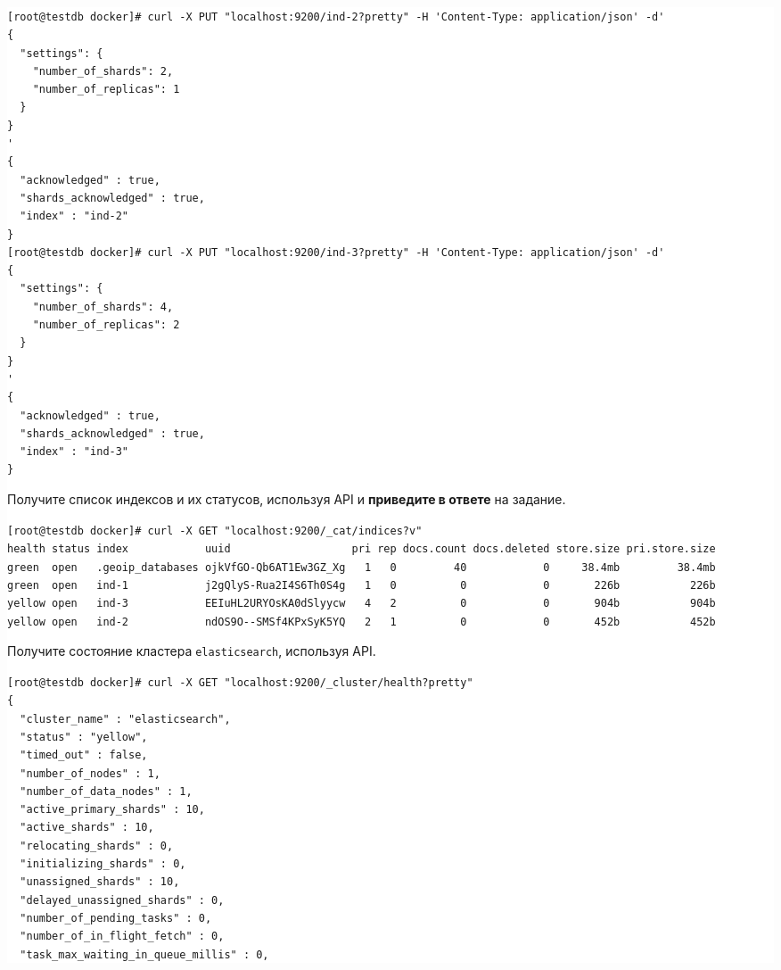 ```
[root@testdb docker]# curl -X PUT "localhost:9200/ind-2?pretty" -H 'Content-Type: application/json' -d'
{
  "settings": {
    "number_of_shards": 2,
    "number_of_replicas": 1
  }
}
'
{
  "acknowledged" : true,
  "shards_acknowledged" : true,
  "index" : "ind-2"
}
[root@testdb docker]# curl -X PUT "localhost:9200/ind-3?pretty" -H 'Content-Type: application/json' -d'
{
  "settings": {
    "number_of_shards": 4,
    "number_of_replicas": 2
  }
}
'
{
  "acknowledged" : true,
  "shards_acknowledged" : true,
  "index" : "ind-3"
}
```


Получите список индексов и их статусов, используя API и **приведите в ответе** на задание.

```
[root@testdb docker]# curl -X GET "localhost:9200/_cat/indices?v"
health status index            uuid                   pri rep docs.count docs.deleted store.size pri.store.size
green  open   .geoip_databases ojkVfGO-Qb6AT1Ew3GZ_Xg   1   0         40            0     38.4mb         38.4mb
green  open   ind-1            j2gQlyS-Rua2I4S6Th0S4g   1   0          0            0       226b           226b
yellow open   ind-3            EEIuHL2URYOsKA0dSlyycw   4   2          0            0       904b           904b
yellow open   ind-2            ndOS9O--SMSf4KPxSyK5YQ   2   1          0            0       452b           452b
```
Получите состояние кластера `elasticsearch`, используя API.

```
[root@testdb docker]# curl -X GET "localhost:9200/_cluster/health?pretty"
{
  "cluster_name" : "elasticsearch",
  "status" : "yellow",
  "timed_out" : false,
  "number_of_nodes" : 1,
  "number_of_data_nodes" : 1,
  "active_primary_shards" : 10,
  "active_shards" : 10,
  "relocating_shards" : 0,
  "initializing_shards" : 0,
  "unassigned_shards" : 10,
  "delayed_unassigned_shards" : 0,
  "number_of_pending_tasks" : 0,
  "number_of_in_flight_fetch" : 0,
  "task_max_waiting_in_queue_millis" : 0,
```